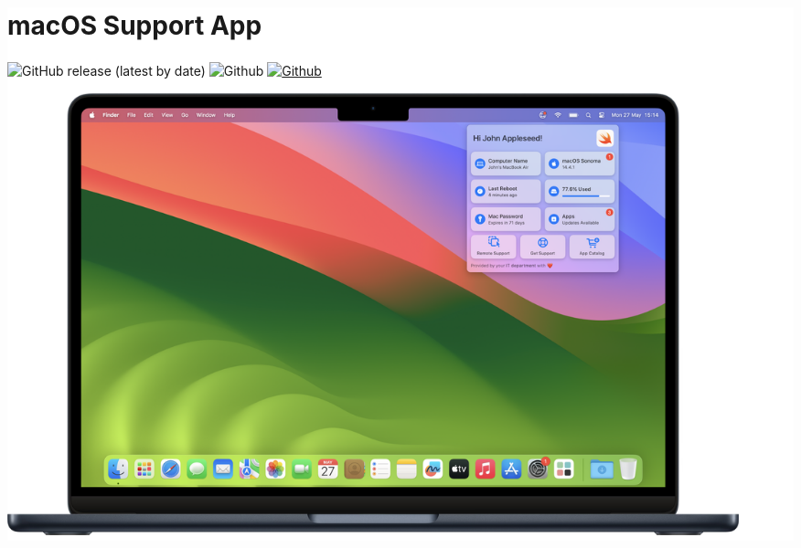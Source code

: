 # macOS Support App

![GitHub release (latest by date)](https://img.shields.io/github/v/release/root3nl/SupportApp?color=success)
![Github](https://img.shields.io/badge/macOS-12%2B-green)
[![Github](https://img.shields.io/badge/Join-TestFlight-blue)](https://testflight.apple.com/join/asmgJsAM)

<img src="/Screenshots/generic_version_2.6.png" width="800">
